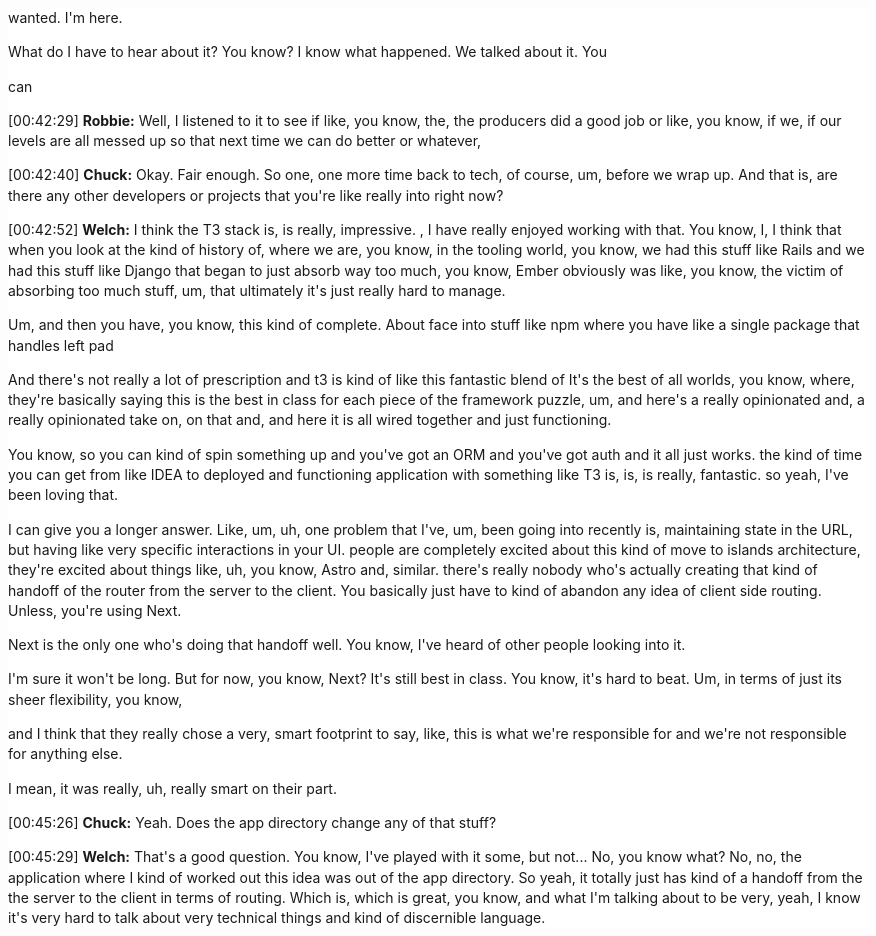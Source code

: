 wanted. I'm here.

What do I have to hear about it? You know? I know what happened. We talked about it. You

can

[00:42:29] **Robbie:** Well, I listened to it to see if like, you know, the, the producers did a good job or like, you know, if we, if our levels are all messed up so that next time we can do better or whatever,

[00:42:40] **Chuck:** Okay. Fair enough. So one, one more time back to tech, of course, um, before we wrap up. And that is, are there any other developers or projects that you're like really into right now?

[00:42:52] **Welch:** I think the T3 stack is, is really, impressive. , I have really enjoyed working with that. You know, I, I think that when you look at the kind of history of, where we are, you know, in the tooling world, you know, we had this stuff like Rails and we had this stuff like Django that began to just absorb way too much, you know, Ember obviously was like, you know, the victim of absorbing too much stuff, um, that ultimately it's just really hard to manage.

Um, and then you have, you know, this kind of complete. About face into stuff like npm where you have like a single package that handles left pad

And there's not really a lot of prescription and t3 is kind of like this fantastic blend of It's the best of all worlds, you know, where, they're basically saying this is the best in class for each piece of the framework puzzle, um, and here's a really opinionated and, a really opinionated take on, on that and, and here it is all wired together and just functioning.

You know, so you can kind of spin something up and you've got an ORM and you've got auth and it all just works. the kind of time you can get from like IDEA to deployed and functioning application with something like T3 is, is, is really, fantastic. so yeah, I've been loving that.

I can give you a longer answer. Like, um, uh, one problem that I've, um, been going into recently is, maintaining state in the URL, but having like very specific interactions in your UI. people are completely excited about this kind of move to islands architecture, they're excited about things like, uh, you know, Astro and, similar. there's really nobody who's actually creating that kind of handoff of the router from the server to the client. You basically just have to kind of abandon any idea of client side routing. Unless, you're using Next.

Next is the only one who's doing that handoff well. You know, I've heard of other people looking into it.

I'm sure it won't be long. But for now, you know, Next? It's still best in class. You know, it's hard to beat. Um, in terms of just its sheer flexibility, you know,

and I think that they really chose a very, smart footprint to say, like, this is what we're responsible for and we're not responsible for anything else.

I mean, it was really, uh, really smart on their part.

[00:45:26] **Chuck:** Yeah. Does the app directory change any of that stuff?

[00:45:29] **Welch:** That's a good question. You know, I've played with it some, but not... No, you know what? No, no, the application where I kind of worked out this idea was out of the app directory. So yeah, it totally just has kind of a handoff from the the server to the client in terms of routing. Which is, which is great, you know, and what I'm talking about to be very, yeah, I know it's very hard to talk about very technical things and kind of discernible language.
